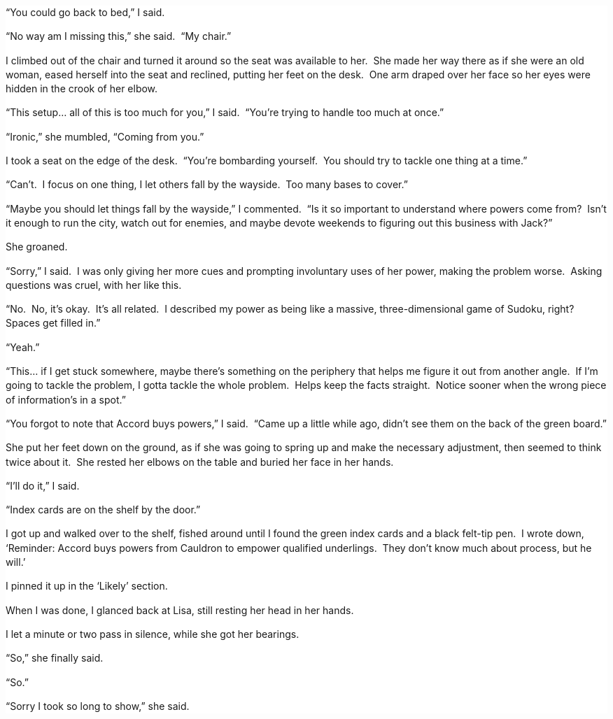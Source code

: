 “You could go back to bed,” I said.

“No way am I missing this,” she said.  “My chair.”

I climbed out of the chair and turned it around so the seat was available to her.  She made her way there as if she were an old woman, eased herself into the seat and reclined, putting her feet on the desk.  One arm draped over her face so her eyes were hidden in the crook of her elbow.

“This setup… all of this is too much for you,” I said.  “You’re trying to handle too much at once.”

“Ironic,” she mumbled, “Coming from you.”

I took a seat on the edge of the desk.  “You’re bombarding yourself.  You should try to tackle one thing at a time.”

“Can’t.  I focus on one thing, I let others fall by the wayside.  Too many bases to cover.”

“Maybe you should let things fall by the wayside,” I commented.  “Is it so important to understand where powers come from?  Isn’t it enough to run the city, watch out for enemies, and maybe devote weekends to figuring out this business with Jack?”

She groaned.

“Sorry,” I said.  I was only giving her more cues and prompting involuntary uses of her power, making the problem worse.  Asking questions was cruel, with her like this.

“No.  No, it’s okay.  It’s all related.  I described my power as being like a massive, three-dimensional game of Sudoku, right?  Spaces get filled in.”

“Yeah.”

“This… if I get stuck somewhere, maybe there’s something on the periphery that helps me figure it out from another angle.  If I’m going to tackle the problem, I gotta tackle the whole problem.  Helps keep the facts straight.  Notice sooner when the wrong piece of information’s in a spot.”

“You forgot to note that Accord buys powers,” I said.  “Came up a little while ago, didn’t see them on the back of the green board.”

She put her feet down on the ground, as if she was going to spring up and make the necessary adjustment, then seemed to think twice about it.  She rested her elbows on the table and buried her face in her hands.

“I’ll do it,” I said.

“Index cards are on the shelf by the door.”

I got up and walked over to the shelf, fished around until I found the green index cards and a black felt-tip pen.  I wrote down, ‘Reminder: Accord buys powers from Cauldron to empower qualified underlings.  They don’t know much about process, but he will.’

I pinned it up in the ‘Likely’ section.

When I was done, I glanced back at Lisa, still resting her head in her hands.

I let a minute or two pass in silence, while she got her bearings.

“So,” she finally said.

“So.”

“Sorry I took so long to show,” she said.
